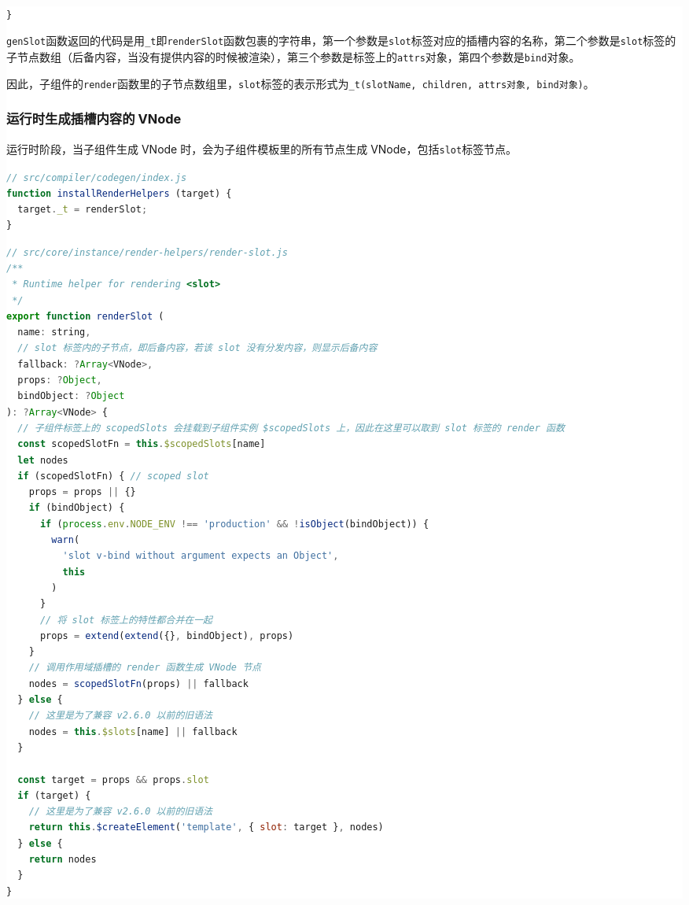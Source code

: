 ```js
}
```

`genSlot`函数返回的代码是用`_t`即`renderSlot`函数包裹的字符串，第一个参数是`slot`标签对应的插槽内容的名称，第二个参数是`slot`标签的子节点数组（后备内容，当没有提供内容的时候被渲染），第三个参数是标签上的`attrs`对象，第四个参数是`bind`对象。

因此，子组件的`render`函数里的子节点数组里，`slot`标签的表示形式为`_t(slotName, children, attrs对象, bind对象)`。

### 运行时生成插槽内容的 VNode

运行时阶段，当子组件生成 VNode 时，会为子组件模板里的所有节点生成 VNode，包括`slot`标签节点。

```js
// src/compiler/codegen/index.js
function installRenderHelpers (target) {
  target._t = renderSlot;
}
```

```js
// src/core/instance/render-helpers/render-slot.js
/**
 * Runtime helper for rendering <slot>
 */
export function renderSlot (
  name: string,
  // slot 标签内的子节点，即后备内容，若该 slot 没有分发内容，则显示后备内容
  fallback: ?Array<VNode>,
  props: ?Object,
  bindObject: ?Object
): ?Array<VNode> {
  // 子组件标签上的 scopedSlots 会挂载到子组件实例 $scopedSlots 上，因此在这里可以取到 slot 标签的 render 函数
  const scopedSlotFn = this.$scopedSlots[name]
  let nodes
  if (scopedSlotFn) { // scoped slot
    props = props || {}
    if (bindObject) {
      if (process.env.NODE_ENV !== 'production' && !isObject(bindObject)) {
        warn(
          'slot v-bind without argument expects an Object',
          this
        )
      }
      // 将 slot 标签上的特性都合并在一起
      props = extend(extend({}, bindObject), props)
    }
    // 调用作用域插槽的 render 函数生成 VNode 节点
    nodes = scopedSlotFn(props) || fallback
  } else {
    // 这里是为了兼容 v2.6.0 以前的旧语法
    nodes = this.$slots[name] || fallback
  }

  const target = props && props.slot
  if (target) {
    // 这里是为了兼容 v2.6.0 以前的旧语法
    return this.$createElement('template', { slot: target }, nodes)
  } else {
    return nodes
  }
}
```
